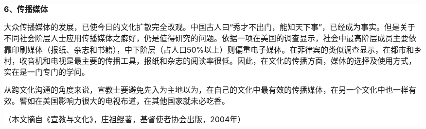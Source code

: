 **<span style="font-size: 12pt;">6、传播媒体</span>**

<span style="font-size: 12pt;">大众传播媒体的发展，已使今日的文化扩散完全改观。中国古人曰“秀才不出门，能知天下事”，已经成为事实。但是关于不同社会阶层人士应用传播媒体之癖好，仍是值得研究的问题。依据一项在美国的调查显示，社会中最高阶层成员主要依靠印刷媒体（报纸、杂志和书籍），中下阶层（占人口50%以上）则偏重电子媒体。在菲律宾的类似调查显示，在都市和乡村，收音机和电视是最主要的传播工具，报纸和杂志的阅读率很低。因此，在文化的传播方面，媒体的选择及使用方式，实在是一门专门的学问。</span>

<span style="font-size: 12pt;">从跨文化沟通的角度来说，宣教士要避免先入为主地以为，在自己的文化中最有效的传播媒体，在另一个文化中也一样有效。譬如在美国影响力很大的电视布道，在其他国家就未必吃香。</span>

<span style="font-size: 12pt;">（本文摘自《宣教与文化》，庄祖鲲著，基督使者协会出版，2004年）</span>